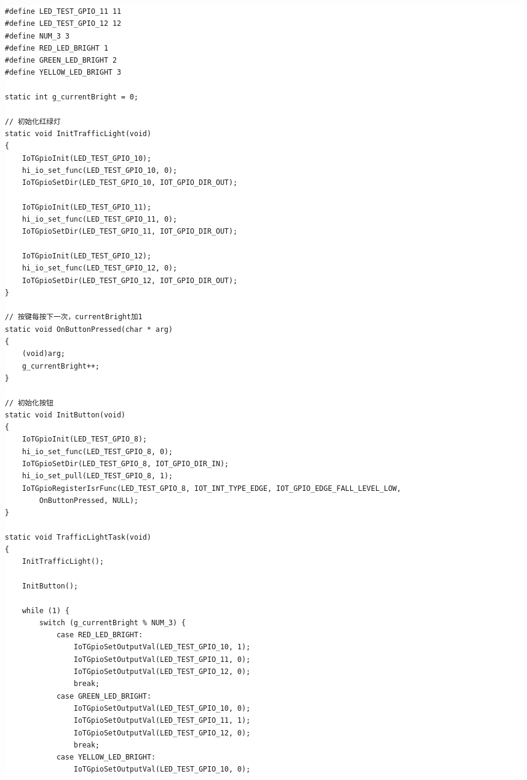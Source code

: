 ```
#define LED_TEST_GPIO_11 11
#define LED_TEST_GPIO_12 12
#define NUM_3 3
#define RED_LED_BRIGHT 1
#define GREEN_LED_BRIGHT 2
#define YELLOW_LED_BRIGHT 3

static int g_currentBright = 0;

// 初始化红绿灯
static void InitTrafficLight(void)
{
    IoTGpioInit(LED_TEST_GPIO_10);
    hi_io_set_func(LED_TEST_GPIO_10, 0);
    IoTGpioSetDir(LED_TEST_GPIO_10, IOT_GPIO_DIR_OUT);

    IoTGpioInit(LED_TEST_GPIO_11);
    hi_io_set_func(LED_TEST_GPIO_11, 0);
    IoTGpioSetDir(LED_TEST_GPIO_11, IOT_GPIO_DIR_OUT);

    IoTGpioInit(LED_TEST_GPIO_12);
    hi_io_set_func(LED_TEST_GPIO_12, 0);
    IoTGpioSetDir(LED_TEST_GPIO_12, IOT_GPIO_DIR_OUT);
}

// 按键每按下一次，currentBright加1
static void OnButtonPressed(char * arg)
{
    (void)arg;
    g_currentBright++;
}

// 初始化按钮
static void InitButton(void)
{
    IoTGpioInit(LED_TEST_GPIO_8);
    hi_io_set_func(LED_TEST_GPIO_8, 0);
    IoTGpioSetDir(LED_TEST_GPIO_8, IOT_GPIO_DIR_IN);
    hi_io_set_pull(LED_TEST_GPIO_8, 1);
    IoTGpioRegisterIsrFunc(LED_TEST_GPIO_8, IOT_INT_TYPE_EDGE, IOT_GPIO_EDGE_FALL_LEVEL_LOW,
        OnButtonPressed, NULL);
}

static void TrafficLightTask(void)
{
    InitTrafficLight();

    InitButton();

    while (1) {
        switch (g_currentBright % NUM_3) {
            case RED_LED_BRIGHT:
                IoTGpioSetOutputVal(LED_TEST_GPIO_10, 1);
                IoTGpioSetOutputVal(LED_TEST_GPIO_11, 0);
                IoTGpioSetOutputVal(LED_TEST_GPIO_12, 0);
                break;
            case GREEN_LED_BRIGHT:
                IoTGpioSetOutputVal(LED_TEST_GPIO_10, 0);
                IoTGpioSetOutputVal(LED_TEST_GPIO_11, 1);
                IoTGpioSetOutputVal(LED_TEST_GPIO_12, 0);
                break;
            case YELLOW_LED_BRIGHT:
                IoTGpioSetOutputVal(LED_TEST_GPIO_10, 0);
```